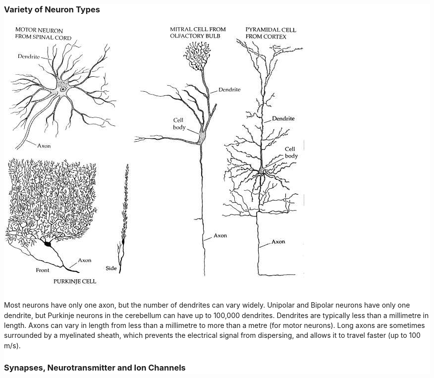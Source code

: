 

### Variety of Neuron Types

![img](img/n3SaBPh7RTtuYghAz78z9b5V.png)

Most neurons have only one axon, but the number of dendrites can vary widely. Unipolar and Bipolar neurons have only one dendrite, but Purkinje neurons in the cerebellum can have up to 100,000 dendrites. Dendrites are typically less than a millimetre in length. Axons can vary in length from less than a millimetre to more than a metre (for motor neurons). Long axons are sometimes surrounded by a myelinated sheath, which prevents the electrical signal from dispersing, and allows it to travel faster (up to 100 m/s).



### Synapses, Neurotransmitter and Ion Channels
